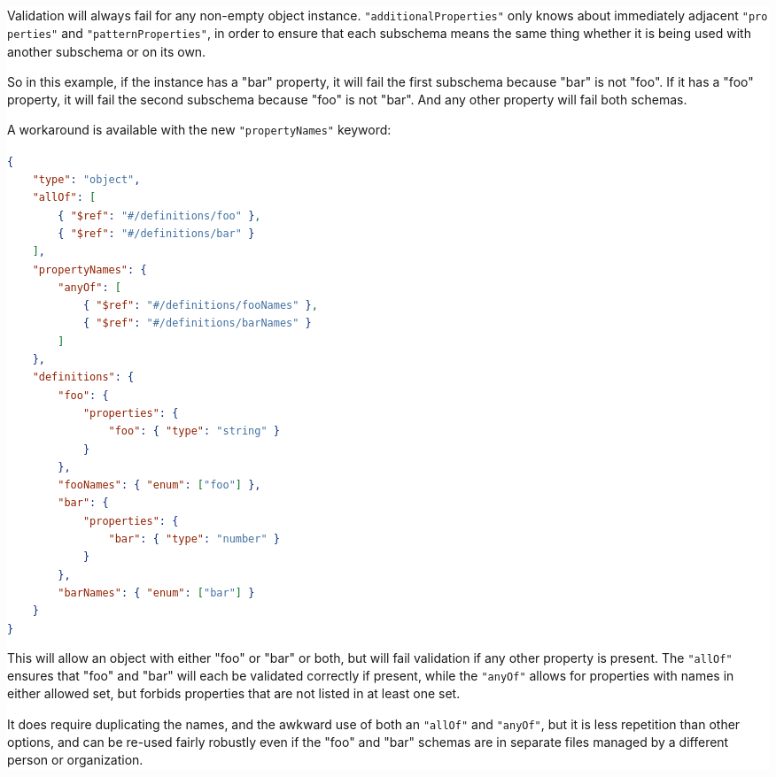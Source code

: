 Validation will always fail for any non-empty object instance.  `"additionalProperties"` only knows about immediately adjacent `"properties"` and `"patternProperties"`, in order to ensure that each subschema means the same thing whether it is being used with another subschema or on its own.

So in this example, if the instance has a "bar" property, it will fail the first subschema because "bar" is not "foo".  If it has a "foo" property, it will fail the second subschema because "foo" is not "bar".  And any other property will fail both schemas.

A workaround is available with the new `"propertyNames"` keyword:

```json
{
    "type": "object",
    "allOf": [
        { "$ref": "#/definitions/foo" },
        { "$ref": "#/definitions/bar" }
    ],
    "propertyNames": {
        "anyOf": [
            { "$ref": "#/definitions/fooNames" },
            { "$ref": "#/definitions/barNames" }
        ]
    },
    "definitions": {
        "foo": {
            "properties": {
                "foo": { "type": "string" }
            }
        },
        "fooNames": { "enum": ["foo"] },
        "bar": {
            "properties": {
                "bar": { "type": "number" }
            }
        },
        "barNames": { "enum": ["bar"] }
    }
}
```

This will allow an object with either "foo" or "bar" or both, but will fail validation if any other property is present.  The `"allOf"` ensures that "foo" and "bar" will each be validated correctly if present, while the `"anyOf"` allows for properties with names in either allowed set, but forbids properties that are not listed in at least one set.

It does require duplicating the names, and the awkward use of both an `"allOf"` and `"anyOf"`, but it is less repetition than other options, and can be re-used fairly robustly even if the "foo" and "bar" schemas are in separate files managed by a different person or organization.
